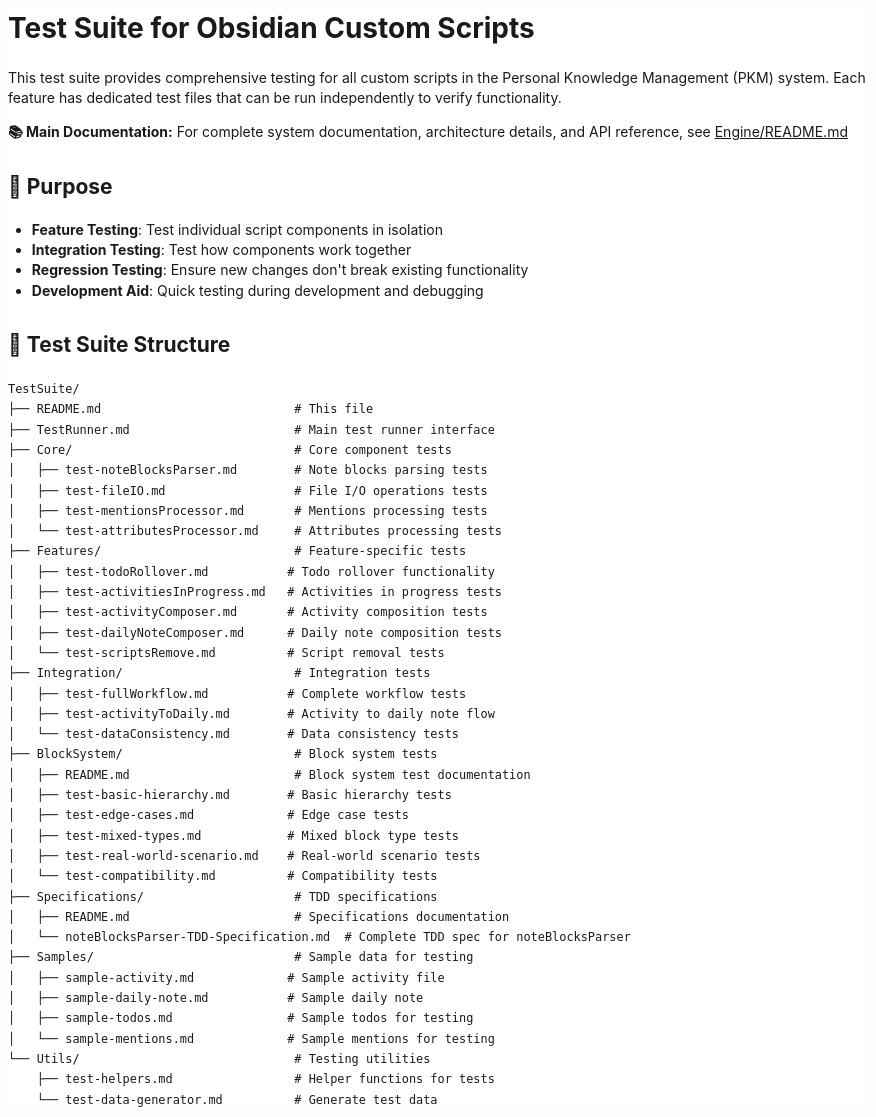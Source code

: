 # Test Suite for Obsidian Custom Scripts

This test suite provides comprehensive testing for all custom scripts in the Personal Knowledge Management (PKM) system. Each feature has dedicated test files that can be run independently to verify functionality.

**📚 Main Documentation:** For complete system documentation, architecture details, and API reference, see [Engine/README.md](../README.md)

## 🎯 Purpose

- **Feature Testing**: Test individual script components in isolation
- **Integration Testing**: Test how components work together
- **Regression Testing**: Ensure new changes don't break existing functionality
- **Development Aid**: Quick testing during development and debugging

## 📁 Test Suite Structure

```
TestSuite/
├── README.md                           # This file
├── TestRunner.md                       # Main test runner interface
├── Core/                               # Core component tests
│   ├── test-noteBlocksParser.md        # Note blocks parsing tests
│   ├── test-fileIO.md                  # File I/O operations tests
│   ├── test-mentionsProcessor.md       # Mentions processing tests
│   └── test-attributesProcessor.md     # Attributes processing tests
├── Features/                           # Feature-specific tests
│   ├── test-todoRollover.md           # Todo rollover functionality
│   ├── test-activitiesInProgress.md   # Activities in progress tests
│   ├── test-activityComposer.md       # Activity composition tests
│   ├── test-dailyNoteComposer.md      # Daily note composition tests
│   └── test-scriptsRemove.md          # Script removal tests
├── Integration/                        # Integration tests
│   ├── test-fullWorkflow.md           # Complete workflow tests
│   ├── test-activityToDaily.md        # Activity to daily note flow
│   └── test-dataConsistency.md        # Data consistency tests
├── BlockSystem/                        # Block system tests
│   ├── README.md                       # Block system test documentation
│   ├── test-basic-hierarchy.md        # Basic hierarchy tests
│   ├── test-edge-cases.md             # Edge case tests
│   ├── test-mixed-types.md            # Mixed block type tests
│   ├── test-real-world-scenario.md    # Real-world scenario tests
│   └── test-compatibility.md          # Compatibility tests
├── Specifications/                     # TDD specifications
│   ├── README.md                       # Specifications documentation
│   └── noteBlocksParser-TDD-Specification.md  # Complete TDD spec for noteBlocksParser
├── Samples/                            # Sample data for testing
│   ├── sample-activity.md             # Sample activity file
│   ├── sample-daily-note.md           # Sample daily note
│   ├── sample-todos.md                # Sample todos for testing
│   └── sample-mentions.md             # Sample mentions for testing
└── Utils/                              # Testing utilities
    ├── test-helpers.md                 # Helper functions for tests
    └── test-data-generator.md          # Generate test data
```
